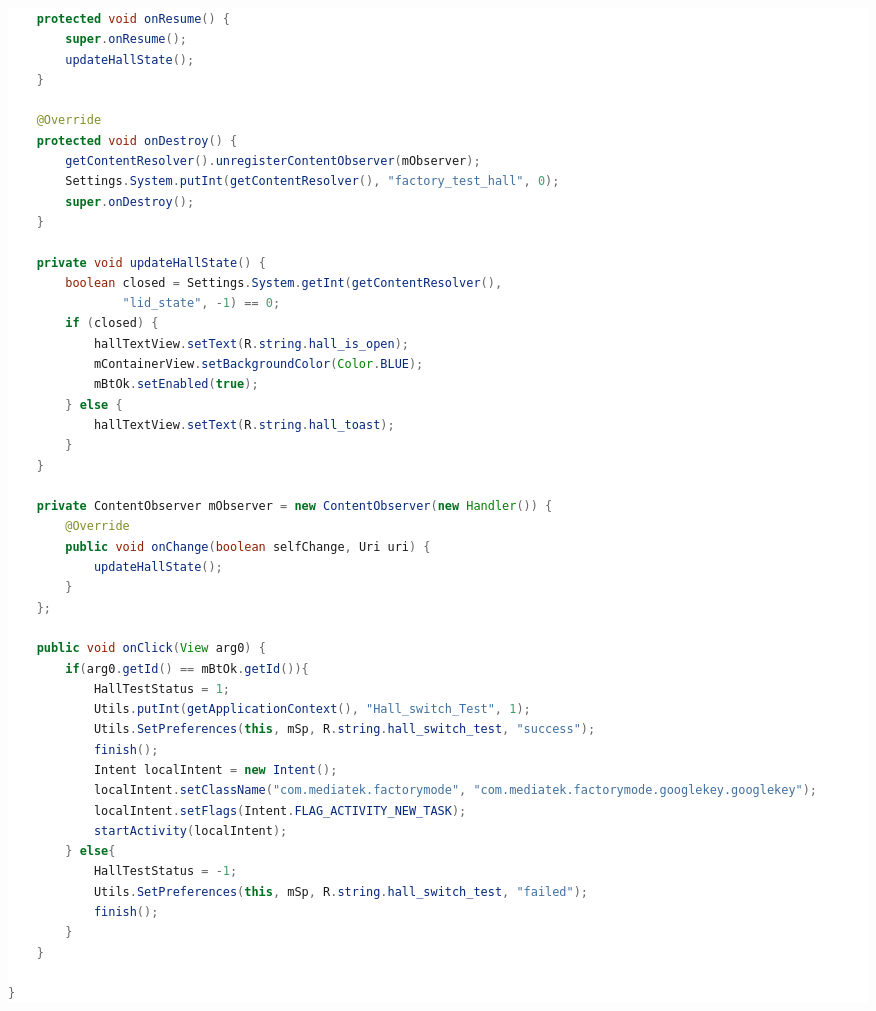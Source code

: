    ```java
       protected void onResume() {
           super.onResume();
           updateHallState();
       }
   
       @Override
       protected void onDestroy() {
           getContentResolver().unregisterContentObserver(mObserver);
           Settings.System.putInt(getContentResolver(), "factory_test_hall", 0);
           super.onDestroy();
       }
   
       private void updateHallState() {
           boolean closed = Settings.System.getInt(getContentResolver(),
                   "lid_state", -1) == 0;
           if (closed) {
               hallTextView.setText(R.string.hall_is_open);
               mContainerView.setBackgroundColor(Color.BLUE);
               mBtOk.setEnabled(true);
           } else {
               hallTextView.setText(R.string.hall_toast);
           }
       }
   
       private ContentObserver mObserver = new ContentObserver(new Handler()) {
           @Override
           public void onChange(boolean selfChange, Uri uri) {
               updateHallState();
           }
       };
       
       public void onClick(View arg0) {
           if(arg0.getId() == mBtOk.getId()){
               HallTestStatus = 1;
               Utils.putInt(getApplicationContext(), "Hall_switch_Test", 1);
               Utils.SetPreferences(this, mSp, R.string.hall_switch_test, "success");
               finish();
               Intent localIntent = new Intent(); 
               localIntent.setClassName("com.mediatek.factorymode", "com.mediatek.factorymode.googlekey.googlekey");
               localIntent.setFlags(Intent.FLAG_ACTIVITY_NEW_TASK);
               startActivity(localIntent);
           } else{
               HallTestStatus = -1;
               Utils.SetPreferences(this, mSp, R.string.hall_switch_test, "failed");
               finish();
           }
       }
   
   }
   ```

   